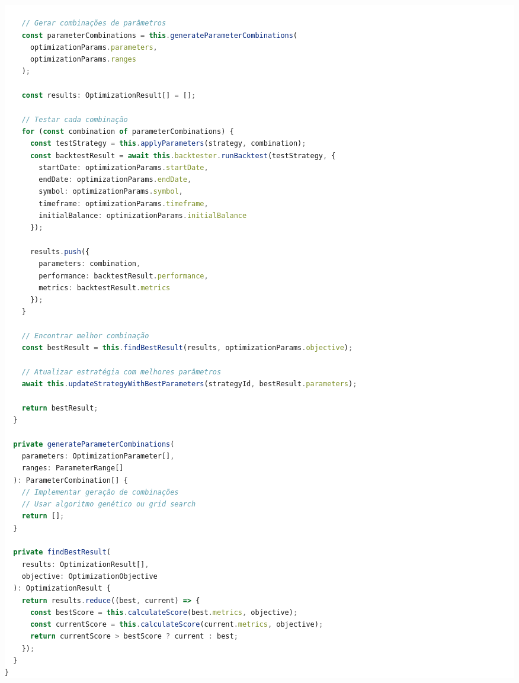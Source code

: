 ```typescript
    
    // Gerar combinações de parâmetros
    const parameterCombinations = this.generateParameterCombinations(
      optimizationParams.parameters,
      optimizationParams.ranges
    );
    
    const results: OptimizationResult[] = [];
    
    // Testar cada combinação
    for (const combination of parameterCombinations) {
      const testStrategy = this.applyParameters(strategy, combination);
      const backtestResult = await this.backtester.runBacktest(testStrategy, {
        startDate: optimizationParams.startDate,
        endDate: optimizationParams.endDate,
        symbol: optimizationParams.symbol,
        timeframe: optimizationParams.timeframe,
        initialBalance: optimizationParams.initialBalance
      });
      
      results.push({
        parameters: combination,
        performance: backtestResult.performance,
        metrics: backtestResult.metrics
      });
    }
    
    // Encontrar melhor combinação
    const bestResult = this.findBestResult(results, optimizationParams.objective);
    
    // Atualizar estratégia com melhores parâmetros
    await this.updateStrategyWithBestParameters(strategyId, bestResult.parameters);
    
    return bestResult;
  }

  private generateParameterCombinations(
    parameters: OptimizationParameter[],
    ranges: ParameterRange[]
  ): ParameterCombination[] {
    // Implementar geração de combinações
    // Usar algoritmo genético ou grid search
    return [];
  }

  private findBestResult(
    results: OptimizationResult[],
    objective: OptimizationObjective
  ): OptimizationResult {
    return results.reduce((best, current) => {
      const bestScore = this.calculateScore(best.metrics, objective);
      const currentScore = this.calculateScore(current.metrics, objective);
      return currentScore > bestScore ? current : best;
    });
  }
}
```

